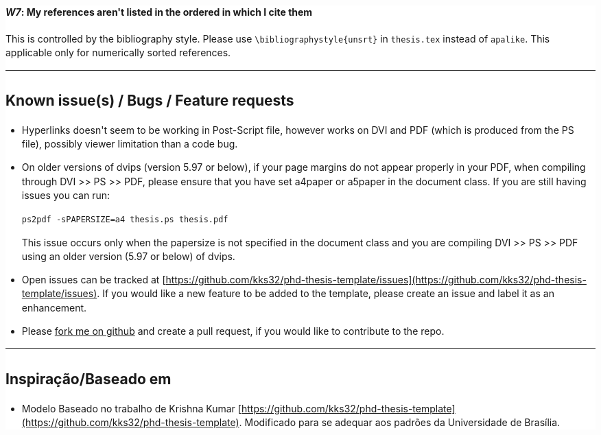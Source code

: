 #### _W7_: My references aren't listed in the ordered in which I cite them

This is controlled by the bibliography style. Please use `\bibliographystyle{unsrt}` in `thesis.tex` instead of `apalike`. This applicable only for numerically sorted references.

--------------------------------------------------------------------------------

## Known issue(s) / Bugs / Feature requests

*   Hyperlinks doesn't seem to be working in Post-Script file, however works on DVI and PDF (which is produced from the PS file), possibly viewer limitation than a code bug.

*   On older versions of dvips (version 5.97 or below), if your page margins do not appear properly in your PDF, when compiling through DVI >> PS >> PDF, please ensure that you have set a4paper or a5paper in the document class. If you are still having issues you can run:

		ps2pdf -sPAPERSIZE=a4 thesis.ps thesis.pdf

    This issue occurs only when the papersize is not specified in the document class and you are compiling DVI >> PS >> PDF using an older version (5.97 or below) of dvips.

*   Open issues can be tracked at [https://github.com/kks32/phd-thesis-template/issues](https://github.com/kks32/phd-thesis-template/issues). If you would like a new feature to be added to the template, please create an issue and label it as an enhancement.
*   Please [fork me on github](https://github.com/kks32/phd-thesis-template/fork) and create a pull request, if you would like to contribute to the repo.

--------------------------------------------------------------------------------

## Inspiração/Baseado em

* Modelo Baseado no trabalho de Krishna Kumar [https://github.com/kks32/phd-thesis-template](https://github.com/kks32/phd-thesis-template). Modificado para se adequar aos padrões da Universidade de Brasília.
